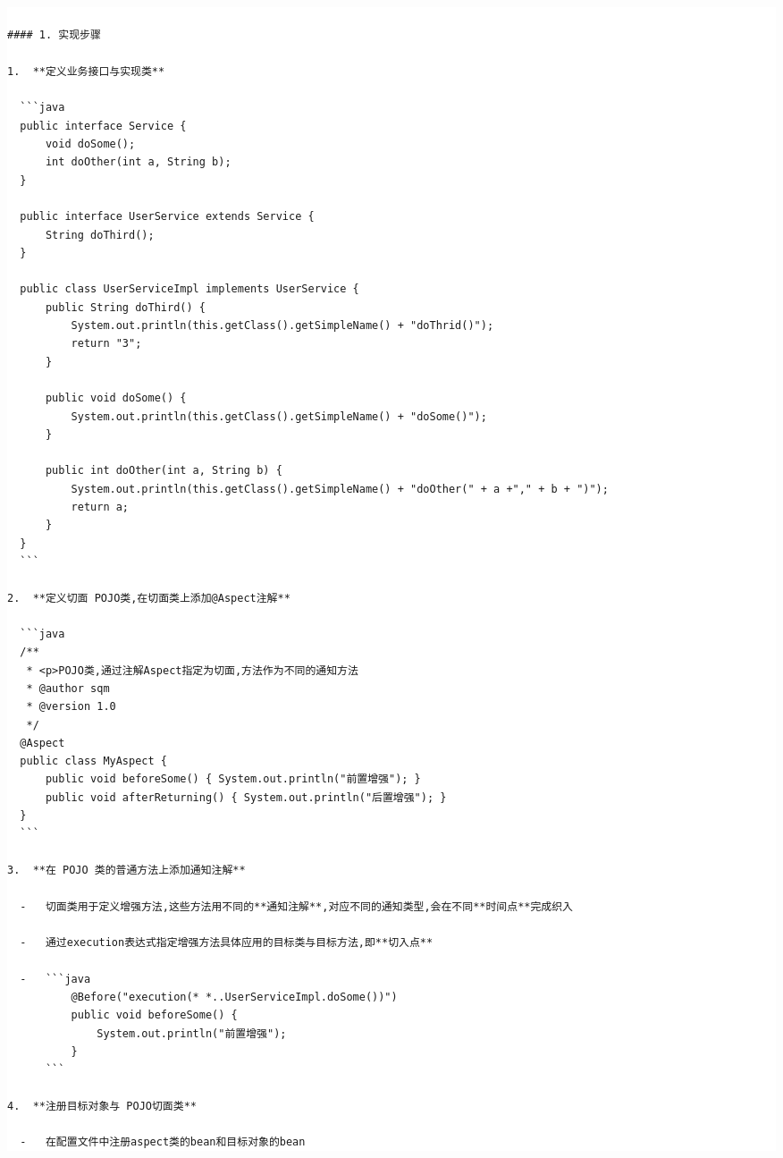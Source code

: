   ```

#### 1. 实现步骤

1.  **定义业务接口与实现类**

    ```java
    public interface Service {
        void doSome();
        int doOther(int a, String b);
    }

    public interface UserService extends Service {
        String doThird();
    }

    public class UserServiceImpl implements UserService {
        public String doThird() {
            System.out.println(this.getClass().getSimpleName() + "doThrid()");
            return "3";
        }

        public void doSome() {
            System.out.println(this.getClass().getSimpleName() + "doSome()");
        }

        public int doOther(int a, String b) {
            System.out.println(this.getClass().getSimpleName() + "doOther(" + a +"," + b + ")");
            return a;
        }
    }
    ```

2.  **定义切面 POJO类,在切面类上添加@Aspect注解**

    ```java
    /**
     * <p>POJO类,通过注解Aspect指定为切面,方法作为不同的通知方法
     * @author sqm
     * @version 1.0
     */
    @Aspect
    public class MyAspect {
        public void beforeSome() { System.out.println("前置增强"); }
        public void afterReturning() { System.out.println("后置增强"); }
    }
    ```

3.  **在 POJO 类的普通方法上添加通知注解**

    -   切面类用于定义增强方法,这些方法用不同的**通知注解**,对应不同的通知类型,会在不同**时间点**完成织入

    -   通过execution表达式指定增强方法具体应用的目标类与目标方法,即**切入点**

    -   ```java
            @Before("execution(* *..UserServiceImpl.doSome())")
            public void beforeSome() {
                System.out.println("前置增强");
            }
        ```

4.  **注册目标对象与 POJO切面类**

    -   在配置文件中注册aspect类的bean和目标对象的bean
  ```
